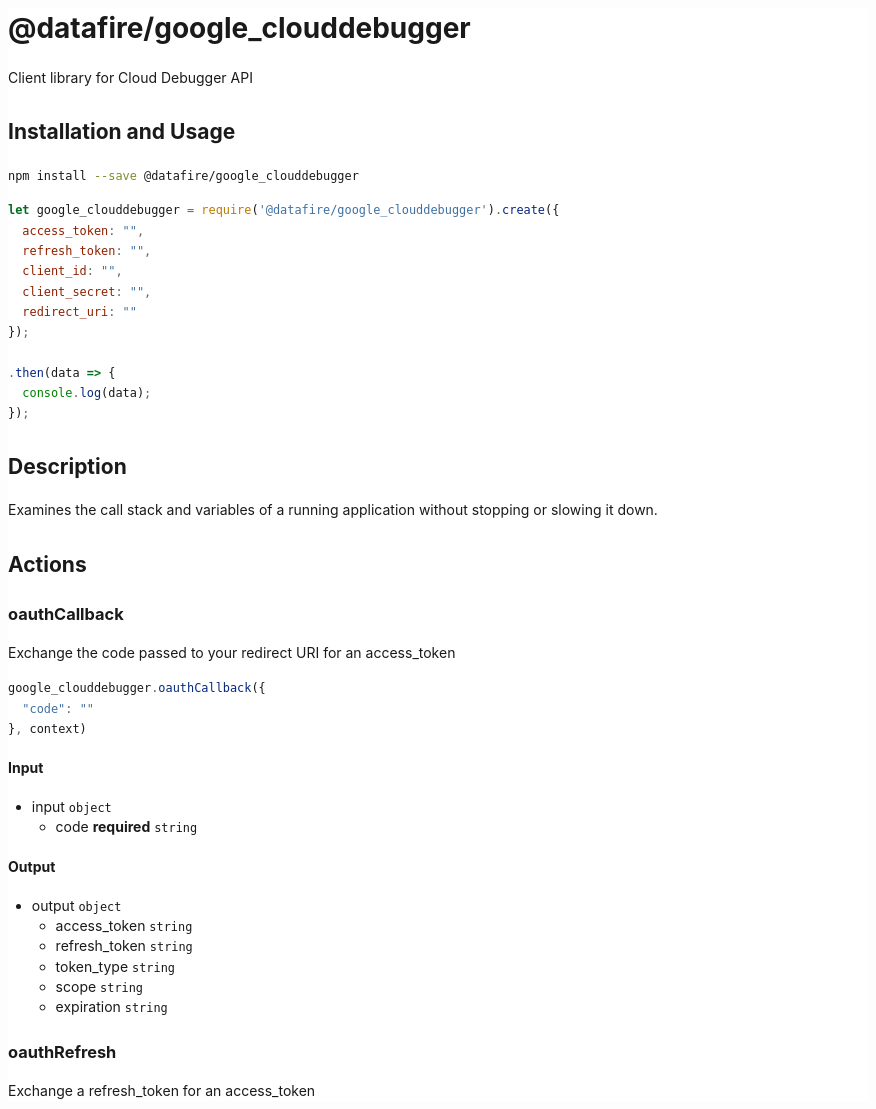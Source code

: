 # @datafire/google_clouddebugger

Client library for Cloud Debugger API

## Installation and Usage
```bash
npm install --save @datafire/google_clouddebugger
```
```js
let google_clouddebugger = require('@datafire/google_clouddebugger').create({
  access_token: "",
  refresh_token: "",
  client_id: "",
  client_secret: "",
  redirect_uri: ""
});

.then(data => {
  console.log(data);
});
```

## Description

Examines the call stack and variables of a running application without stopping or slowing it down. 

## Actions

### oauthCallback
Exchange the code passed to your redirect URI for an access_token


```js
google_clouddebugger.oauthCallback({
  "code": ""
}, context)
```

#### Input
* input `object`
  * code **required** `string`

#### Output
* output `object`
  * access_token `string`
  * refresh_token `string`
  * token_type `string`
  * scope `string`
  * expiration `string`

### oauthRefresh
Exchange a refresh_token for an access_token
